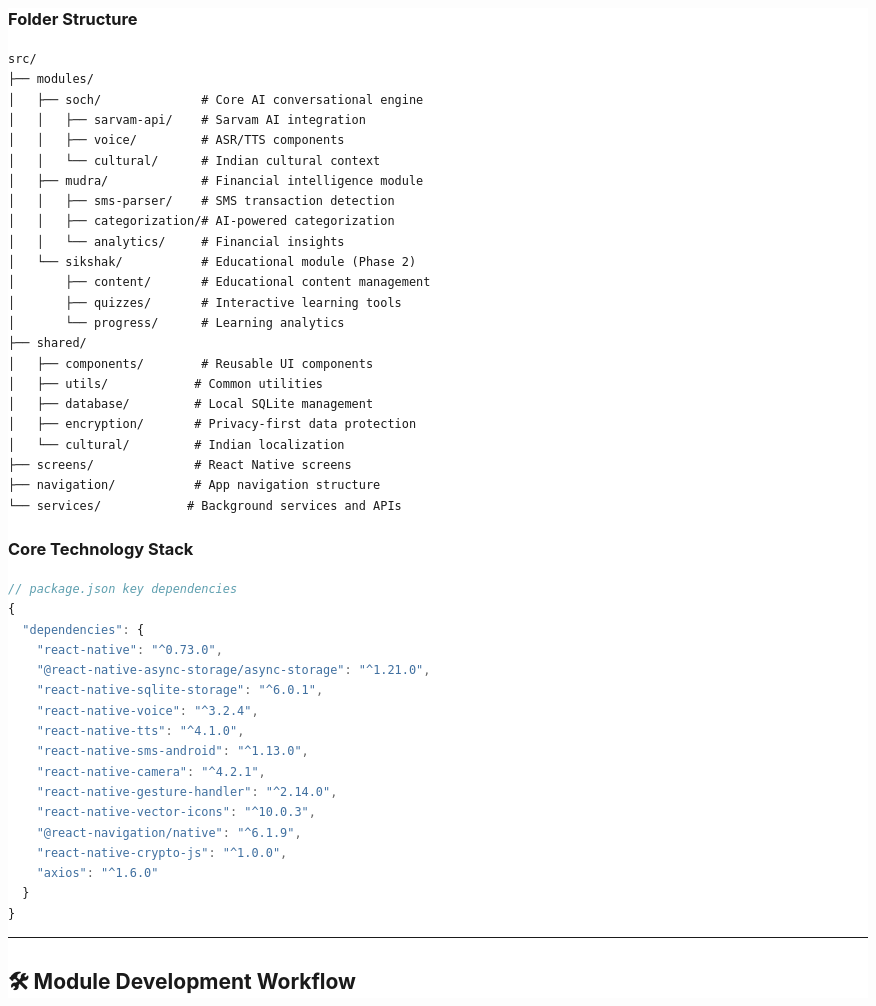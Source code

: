 ### **Folder Structure**
```
src/
├── modules/
│   ├── soch/              # Core AI conversational engine
│   │   ├── sarvam-api/    # Sarvam AI integration
│   │   ├── voice/         # ASR/TTS components
│   │   └── cultural/      # Indian cultural context
│   ├── mudra/             # Financial intelligence module
│   │   ├── sms-parser/    # SMS transaction detection
│   │   ├── categorization/# AI-powered categorization
│   │   └── analytics/     # Financial insights
│   └── sikshak/           # Educational module (Phase 2)
│       ├── content/       # Educational content management
│       ├── quizzes/       # Interactive learning tools
│       └── progress/      # Learning analytics
├── shared/
│   ├── components/        # Reusable UI components
│   ├── utils/            # Common utilities
│   ├── database/         # Local SQLite management
│   ├── encryption/       # Privacy-first data protection
│   └── cultural/         # Indian localization
├── screens/              # React Native screens
├── navigation/           # App navigation structure
└── services/            # Background services and APIs
```

### **Core Technology Stack**
```javascript
// package.json key dependencies
{
  "dependencies": {
    "react-native": "^0.73.0",
    "@react-native-async-storage/async-storage": "^1.21.0",
    "react-native-sqlite-storage": "^6.0.1",
    "react-native-voice": "^3.2.4",
    "react-native-tts": "^4.1.0",
    "react-native-sms-android": "^1.13.0",
    "react-native-camera": "^4.2.1",
    "react-native-gesture-handler": "^2.14.0",
    "react-native-vector-icons": "^10.0.3",
    "@react-navigation/native": "^6.1.9",
    "react-native-crypto-js": "^1.0.0",
    "axios": "^1.6.0"
  }
}
```

---

## 🛠️ **Module Development Workflow**

